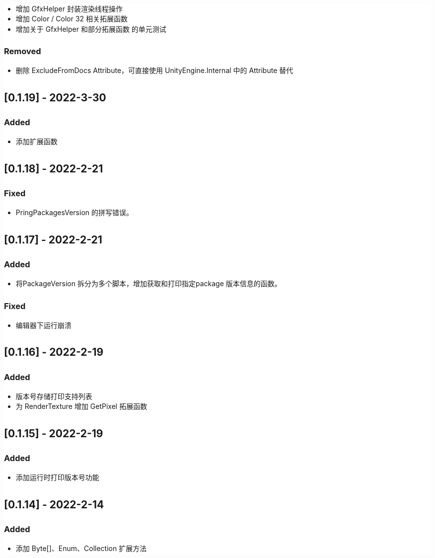 - 增加 GfxHelper 封装渲染线程操作
- 增加 Color / Color 32 相关拓展函数
- 增加关于 GfxHelper 和部分拓展函数 的单元测试

### Removed

- 删除 ExcludeFromDocs Attribute，可直接使用 UnityEngine.Internal 中的 Attribute 替代


## [0.1.19] - 2022-3-30

### Added

- 添加扩展函数

## [0.1.18] - 2022-2-21

### Fixed

- PringPackagesVersion 的拼写错误。

## [0.1.17] - 2022-2-21

### Added

- 将PackageVersion 拆分为多个脚本，增加获取和打印指定package 版本信息的函数。

### Fixed

- 编辑器下运行崩溃

## [0.1.16] - 2022-2-19

### Added

- 版本号存储打印支持列表
- 为 RenderTexture 增加 GetPixel 拓展函数

## [0.1.15] - 2022-2-19

### Added

- 添加运行时打印版本号功能

## [0.1.14] - 2022-2-14

### Added

- 添加 Byte[]、Enum、Collection 扩展方法
